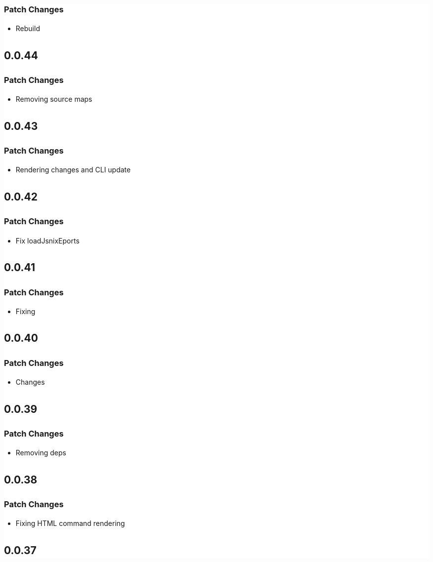 ### Patch Changes

- Rebuild

## 0.0.44

### Patch Changes

- Removing source maps

## 0.0.43

### Patch Changes

- Rendering changes and CLI update

## 0.0.42

### Patch Changes

- Fix loadJsnixEports

## 0.0.41

### Patch Changes

- Fixing

## 0.0.40

### Patch Changes

- Changes

## 0.0.39

### Patch Changes

- Removing deps

## 0.0.38

### Patch Changes

- Fixing HTML command rendering

## 0.0.37
